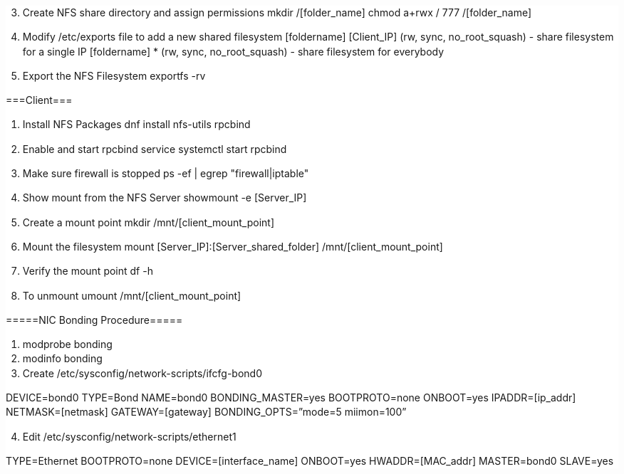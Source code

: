 3) Create NFS share directory and assign permissions
mkdir /[folder_name]
chmod a+rwx / 777 /[folder_name]

4) Modify /etc/exports file to add a new shared filesystem
[foldername] [Client_IP] (rw, sync, no_root_squash) - share filesystem for a single IP
[foldername] * (rw, sync, no_root_squash) - share filesystem for everybody

5) Export the NFS Filesystem
exportfs -rv

===Client===

1) Install NFS Packages
dnf install nfs-utils rpcbind

2) Enable and start rpcbind service
systemctl start rpcbind

3) Make sure firewall is stopped
ps -ef | egrep "firewall|iptable"

4) Show mount from the NFS Server
showmount -e [Server_IP]

5) Create a mount point
mkdir /mnt/[client_mount_point]

6) Mount the filesystem
mount [Server_IP]:[Server_shared_folder] /mnt/[client_mount_point]

7) Verify the mount point
df -h

8) To unmount
umount /mnt/[client_mount_point]

=====NIC Bonding Procedure=====

1) modprobe bonding
2) modinfo bonding
3) Create /etc/sysconfig/network-scripts/ifcfg-bond0

DEVICE=bond0
TYPE=Bond
NAME=bond0
BONDING_MASTER=yes
BOOTPROTO=none
ONBOOT=yes
IPADDR=[ip_addr]
NETMASK=[netmask]
GATEWAY=[gateway]
BONDING_OPTS=”mode=5 miimon=100”

4) Edit /etc/sysconfig/network-scripts/ethernet1

TYPE=Ethernet
BOOTPROTO=none
DEVICE=[interface_name]
ONBOOT=yes
HWADDR=[MAC_addr]
MASTER=bond0
SLAVE=yes
